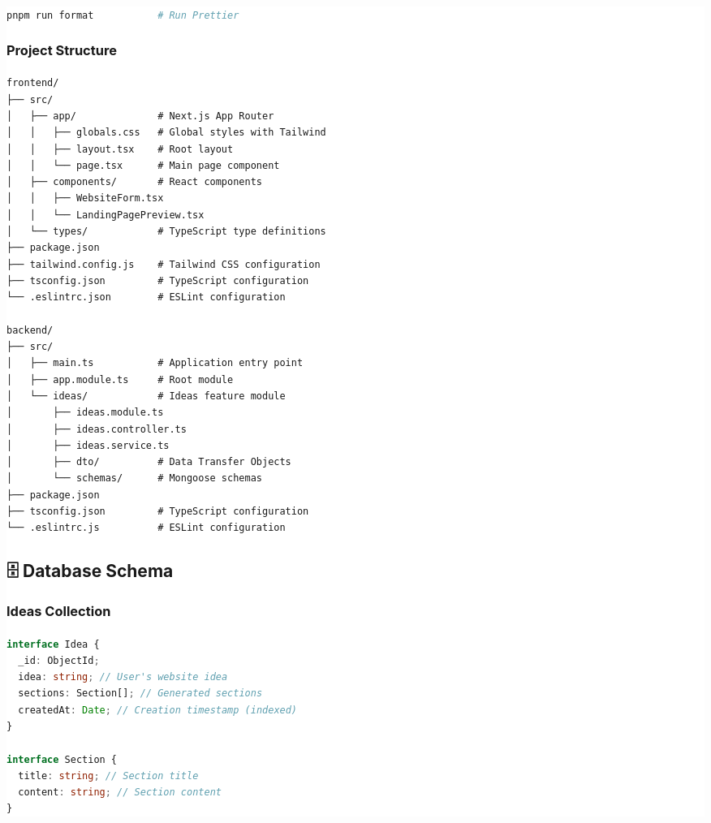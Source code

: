 ```bash
pnpm run format           # Run Prettier
```

### Project Structure

```
frontend/
├── src/
│   ├── app/              # Next.js App Router
│   │   ├── globals.css   # Global styles with Tailwind
│   │   ├── layout.tsx    # Root layout
│   │   └── page.tsx      # Main page component
│   ├── components/       # React components
│   │   ├── WebsiteForm.tsx
│   │   └── LandingPagePreview.tsx
│   └── types/            # TypeScript type definitions
├── package.json
├── tailwind.config.js    # Tailwind CSS configuration
├── tsconfig.json         # TypeScript configuration
└── .eslintrc.json        # ESLint configuration

backend/
├── src/
│   ├── main.ts           # Application entry point
│   ├── app.module.ts     # Root module
│   └── ideas/            # Ideas feature module
│       ├── ideas.module.ts
│       ├── ideas.controller.ts
│       ├── ideas.service.ts
│       ├── dto/          # Data Transfer Objects
│       └── schemas/      # Mongoose schemas
├── package.json
├── tsconfig.json         # TypeScript configuration
└── .eslintrc.js          # ESLint configuration
```

## 🗄️ Database Schema

### Ideas Collection

```typescript
interface Idea {
  _id: ObjectId;
  idea: string; // User's website idea
  sections: Section[]; // Generated sections
  createdAt: Date; // Creation timestamp (indexed)
}

interface Section {
  title: string; // Section title
  content: string; // Section content
}
```
